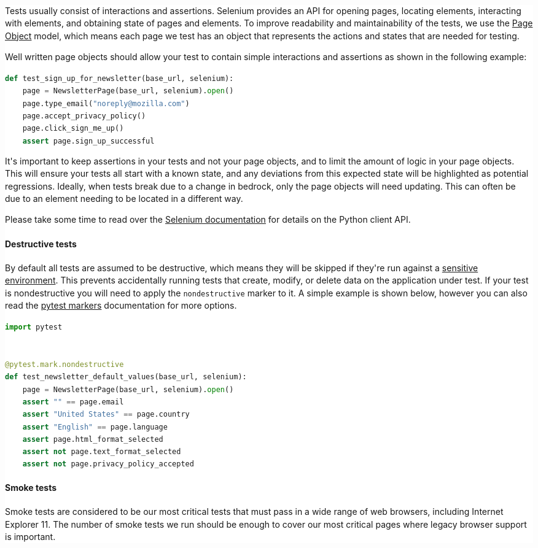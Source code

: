 Tests usually consist of interactions and assertions. Selenium provides an API for opening pages, locating elements, interacting with elements, and obtaining state of pages and elements. To improve readability and maintainability of the tests, we use the [Page Object](http://martinfowler.com/bliki/PageObject.html) model, which means each page we test has an object that represents the actions and states that are needed for testing.

Well written page objects should allow your test to contain simple interactions and assertions as shown in the following example:

``` python
def test_sign_up_for_newsletter(base_url, selenium):
    page = NewsletterPage(base_url, selenium).open()
    page.type_email("noreply@mozilla.com")
    page.accept_privacy_policy()
    page.click_sign_me_up()
    assert page.sign_up_successful
```

It's important to keep assertions in your tests and not your page objects, and to limit the amount of logic in your page objects. This will ensure your tests all start with a known state, and any deviations from this expected state will be highlighted as potential regressions. Ideally, when tests break due to a change in bedrock, only the page objects will need updating. This can often be due to an element needing to be located in a different way.

Please take some time to read over the [Selenium documentation](http://seleniumhq.github.io/selenium/docs/api/py/api.html) for details on the Python client API.

#### Destructive tests

By default all tests are assumed to be destructive, which means they will be skipped if they're run against a [sensitive environment](http://pytest-selenium.readthedocs.org/en/latest/user_guide.html#sensitive-environments). This prevents accidentally running tests that create, modify, or delete data on the application under test. If your test is nondestructive you will need to apply the `nondestructive` marker to it. A simple example is shown below, however you can also read the [pytest markers](http://pytest.org/latest/example/markers.html) documentation for more options.

``` python
import pytest


@pytest.mark.nondestructive
def test_newsletter_default_values(base_url, selenium):
    page = NewsletterPage(base_url, selenium).open()
    assert "" == page.email
    assert "United States" == page.country
    assert "English" == page.language
    assert page.html_format_selected
    assert not page.text_format_selected
    assert not page.privacy_policy_accepted
```

#### Smoke tests

Smoke tests are considered to be our most critical tests that must pass in a wide range of web browsers, including Internet Explorer 11. The number of smoke tests we run should be enough to cover our most critical pages where legacy browser support is important.
